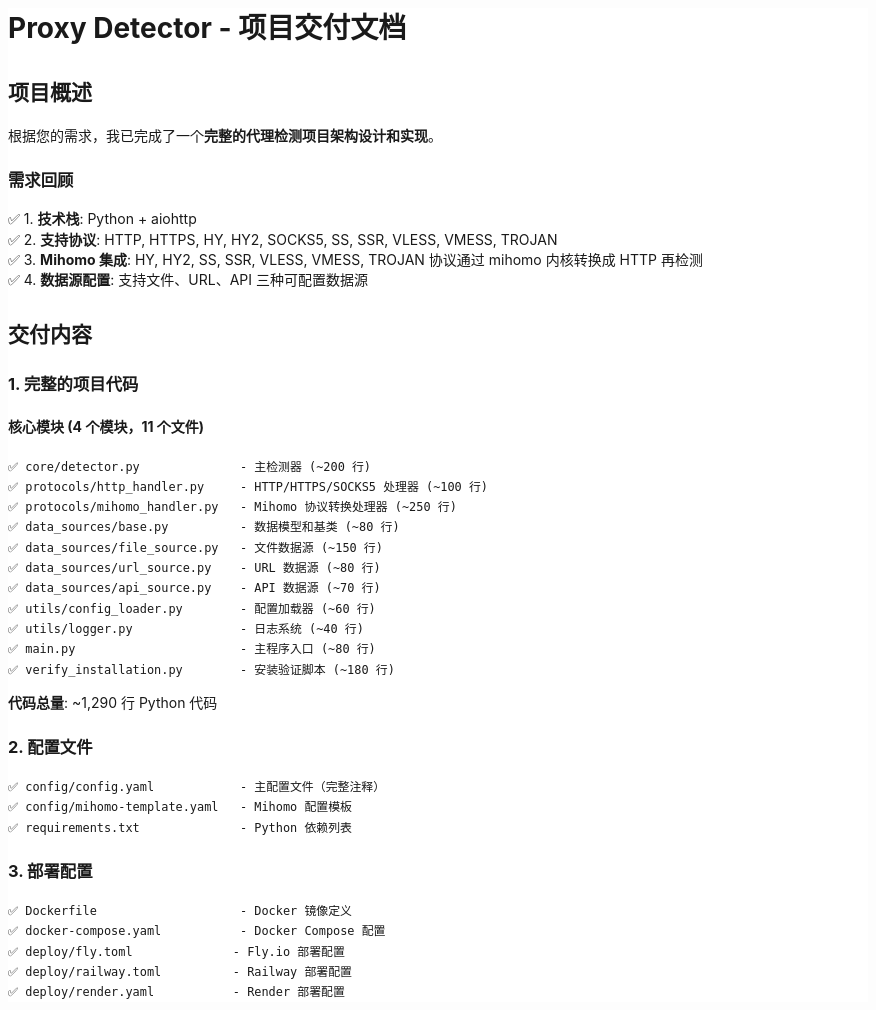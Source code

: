 # Proxy Detector - 项目交付文档

## 项目概述

根据您的需求，我已完成了一个**完整的代理检测项目架构设计和实现**。

### 需求回顾
✅ 1. **技术栈**: Python + aiohttp  
✅ 2. **支持协议**: HTTP, HTTPS, HY, HY2, SOCKS5, SS, SSR, VLESS, VMESS, TROJAN  
✅ 3. **Mihomo 集成**: HY, HY2, SS, SSR, VLESS, VMESS, TROJAN 协议通过 mihomo 内核转换成 HTTP 再检测  
✅ 4. **数据源配置**: 支持文件、URL、API 三种可配置数据源

## 交付内容

### 1. 完整的项目代码

#### 核心模块 (4 个模块，11 个文件)

```
✅ core/detector.py              - 主检测器 (~200 行)
✅ protocols/http_handler.py     - HTTP/HTTPS/SOCKS5 处理器 (~100 行)
✅ protocols/mihomo_handler.py   - Mihomo 协议转换处理器 (~250 行)
✅ data_sources/base.py          - 数据模型和基类 (~80 行)
✅ data_sources/file_source.py   - 文件数据源 (~150 行)
✅ data_sources/url_source.py    - URL 数据源 (~80 行)
✅ data_sources/api_source.py    - API 数据源 (~70 行)
✅ utils/config_loader.py        - 配置加载器 (~60 行)
✅ utils/logger.py               - 日志系统 (~40 行)
✅ main.py                       - 主程序入口 (~80 行)
✅ verify_installation.py        - 安装验证脚本 (~180 行)
```

**代码总量**: ~1,290 行 Python 代码

### 2. 配置文件

```
✅ config/config.yaml            - 主配置文件（完整注释）
✅ config/mihomo-template.yaml   - Mihomo 配置模板
✅ requirements.txt              - Python 依赖列表
```

### 3. 部署配置

```
✅ Dockerfile                    - Docker 镜像定义
✅ docker-compose.yaml           - Docker Compose 配置
✅ deploy/fly.toml              - Fly.io 部署配置
✅ deploy/railway.toml          - Railway 部署配置
✅ deploy/render.yaml           - Render 部署配置
```
